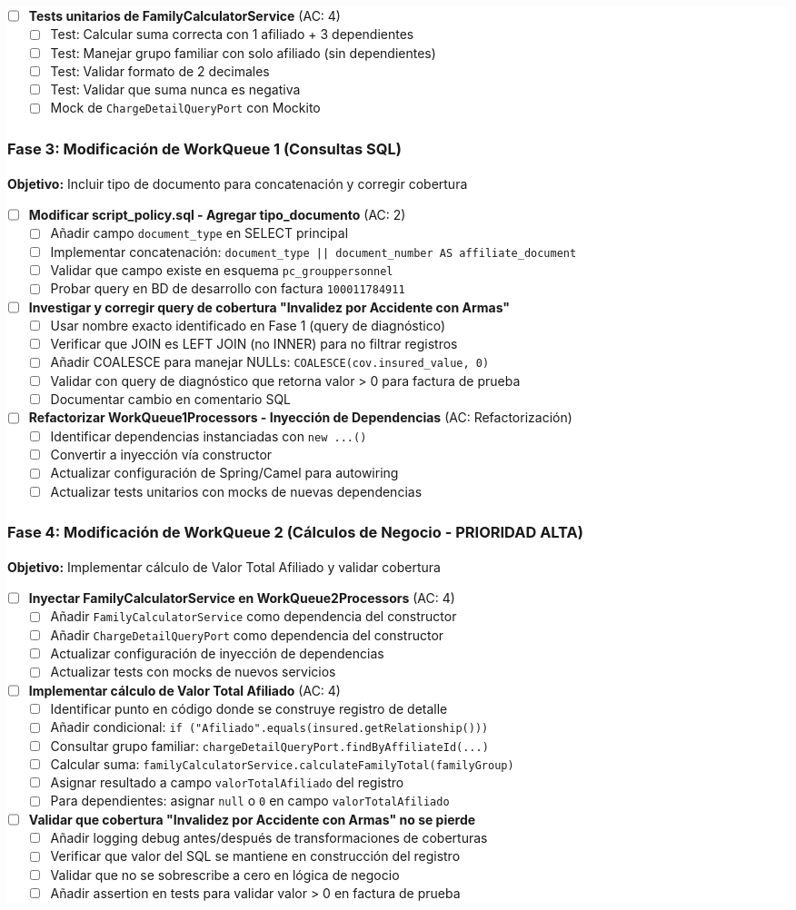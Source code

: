 - [ ] **Tests unitarios de FamilyCalculatorService** (AC: 4)
  - [ ] Test: Calcular suma correcta con 1 afiliado + 3 dependientes
  - [ ] Test: Manejar grupo familiar con solo afiliado (sin dependientes)
  - [ ] Test: Validar formato de 2 decimales
  - [ ] Test: Validar que suma nunca es negativa
  - [ ] Mock de `ChargeDetailQueryPort` con Mockito

### Fase 3: Modificación de WorkQueue 1 (Consultas SQL)

**Objetivo:** Incluir tipo de documento para concatenación y corregir cobertura

- [ ] **Modificar script_policy.sql - Agregar tipo_documento** (AC: 2)
  - [ ] Añadir campo `document_type` en SELECT principal
  - [ ] Implementar concatenación: `document_type || document_number AS affiliate_document`
  - [ ] Validar que campo existe en esquema `pc_grouppersonnel`
  - [ ] Probar query en BD de desarrollo con factura `100011784911`

- [ ] **Investigar y corregir query de cobertura "Invalidez por Accidente con Armas"**
  - [ ] Usar nombre exacto identificado en Fase 1 (query de diagnóstico)
  - [ ] Verificar que JOIN es LEFT JOIN (no INNER) para no filtrar registros
  - [ ] Añadir COALESCE para manejar NULLs: `COALESCE(cov.insured_value, 0)`
  - [ ] Validar con query de diagnóstico que retorna valor > 0 para factura de prueba
  - [ ] Documentar cambio en comentario SQL

- [ ] **Refactorizar WorkQueue1Processors - Inyección de Dependencias** (AC: Refactorización)
  - [ ] Identificar dependencias instanciadas con `new ...()` 
  - [ ] Convertir a inyección vía constructor
  - [ ] Actualizar configuración de Spring/Camel para autowiring
  - [ ] Actualizar tests unitarios con mocks de nuevas dependencias

### Fase 4: Modificación de WorkQueue 2 (Cálculos de Negocio - PRIORIDAD ALTA)

**Objetivo:** Implementar cálculo de Valor Total Afiliado y validar cobertura

- [ ] **Inyectar FamilyCalculatorService en WorkQueue2Processors** (AC: 4)
  - [ ] Añadir `FamilyCalculatorService` como dependencia del constructor
  - [ ] Añadir `ChargeDetailQueryPort` como dependencia del constructor
  - [ ] Actualizar configuración de inyección de dependencias
  - [ ] Actualizar tests con mocks de nuevos servicios

- [ ] **Implementar cálculo de Valor Total Afiliado** (AC: 4)
  - [ ] Identificar punto en código donde se construye registro de detalle
  - [ ] Añadir condicional: `if ("Afiliado".equals(insured.getRelationship()))`
  - [ ] Consultar grupo familiar: `chargeDetailQueryPort.findByAffiliateId(...)`
  - [ ] Calcular suma: `familyCalculatorService.calculateFamilyTotal(familyGroup)`
  - [ ] Asignar resultado a campo `valorTotalAfiliado` del registro
  - [ ] Para dependientes: asignar `null` o `0` en campo `valorTotalAfiliado`

- [ ] **Validar que cobertura "Invalidez por Accidente con Armas" no se pierde**
  - [ ] Añadir logging debug antes/después de transformaciones de coberturas
  - [ ] Verificar que valor del SQL se mantiene en construcción del registro
  - [ ] Validar que no se sobrescribe a cero en lógica de negocio
  - [ ] Añadir assertion en tests para validar valor > 0 en factura de prueba
